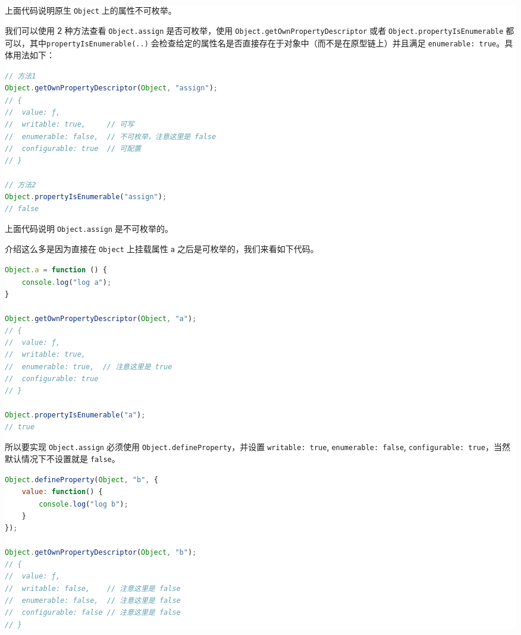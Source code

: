 上面代码说明原生 `Object` 上的属性不可枚举。

我们可以使用 2 种方法查看 `Object.assign` 是否可枚举，使用 `Object.getOwnPropertyDescriptor` 或者 `Object.propertyIsEnumerable` 都可以，其中`propertyIsEnumerable(..)` 会检查给定的属性名是否直接存在于对象中（而不是在原型链上）并且满足 `enumerable: true`。具体用法如下：

```javascript
// 方法1
Object.getOwnPropertyDescriptor(Object, "assign");
// {
// 	value: ƒ, 
//  writable: true, 	// 可写
//  enumerable: false,  // 不可枚举，注意这里是 false
//  configurable: true	// 可配置
// }

// 方法2
Object.propertyIsEnumerable("assign");
// false
```

上面代码说明 `Object.assign` 是不可枚举的。

介绍这么多是因为直接在 `Object` 上挂载属性 `a` 之后是可枚举的，我们来看如下代码。

```javascript
Object.a = function () {
    console.log("log a");
}

Object.getOwnPropertyDescriptor(Object, "a");
// {
// 	value: ƒ, 
//  writable: true, 
//  enumerable: true,  // 注意这里是 true
//  configurable: true
// }

Object.propertyIsEnumerable("a");
// true
```

所以要实现 `Object.assign` 必须使用 `Object.defineProperty`，并设置 `writable: true`, `enumerable: false`, `configurable: true`，当然默认情况下不设置就是 `false`。

```javascript
Object.defineProperty(Object, "b", {
    value: function() {
        console.log("log b");
    }
});

Object.getOwnPropertyDescriptor(Object, "b");
// {
// 	value: ƒ, 
//  writable: false, 	// 注意这里是 false
//  enumerable: false,  // 注意这里是 false
//  configurable: false	// 注意这里是 false
// }
```
